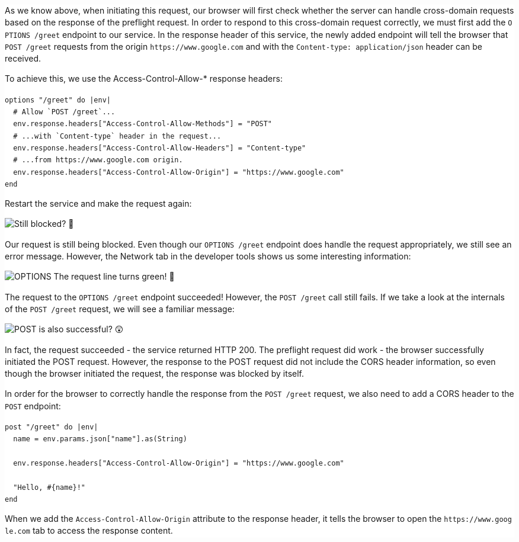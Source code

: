 As we know above, when initiating this request, our browser will first check whether the server can handle cross-domain requests based on the response of the preflight request. In order to respond to this cross-domain request correctly, we must first add the `OPTIONS /greet` endpoint to our service. In the response header of this service, the newly added endpoint will tell the browser that `POST /greet` requests from the origin `https://www.google.com` and with the `Content-type: application/json` header can be received.

To achieve this, we use the Access-Control-Allow-* response headers:

```Crystal
options "/greet" do |env|
  # Allow `POST /greet`...
  env.response.headers["Access-Control-Allow-Methods"] = "POST"
  # ...with `Content-type` header in the request...
  env.response.headers["Access-Control-Allow-Headers"] = "Content-type"
  # ...from https://www.google.com origin.
  env.response.headers["Access-Control-Allow-Origin"] = "https://www.google.com"
end
```

Restart the service and make the request again:

![Still blocked? 🤔](https://ieftimov.com/back-to-the-origin-with-cors/google-cross-origin-post-blocked.png)

Our request is still being blocked. Even though our `OPTIONS /greet` endpoint does handle the request appropriately, we still see an error message. However, the Network tab in the developer tools shows us some interesting information:

![OPTIONS The request line turns green! 🎉](https://ieftimov.com/back-to-the-origin-with-cors/google-cross-origin-post-blocked-network-inspect.png)

The request to the `OPTIONS /greet` endpoint succeeded! However, the `POST /greet` call still fails. If we take a look at the internals of the `POST /greet` request, we will see a familiar message:

![POST is also successful? 😲](https://ieftimov.com/back-to-the-origin-with-cors/google-cross-origin-post-blocked-post-inspect.png)

In fact, the request succeeded - the service returned HTTP 200. The preflight request did work - the browser successfully initiated the POST request. However, the response to the POST request did not include the CORS header information, so even though the browser initiated the request, the response was blocked by itself.

In order for the browser to correctly handle the response from the `POST /greet` request, we also need to add a CORS header to the `POST` endpoint:

```Crystal
post "/greet" do |env|
  name = env.params.json["name"].as(String)

  env.response.headers["Access-Control-Allow-Origin"] = "https://www.google.com"

  "Hello, #{name}!"
end
```

When we add the `Access-Control-Allow-Origin` attribute to the response header, it tells the browser to open the `https://www.google.com` tab to access the response content.
